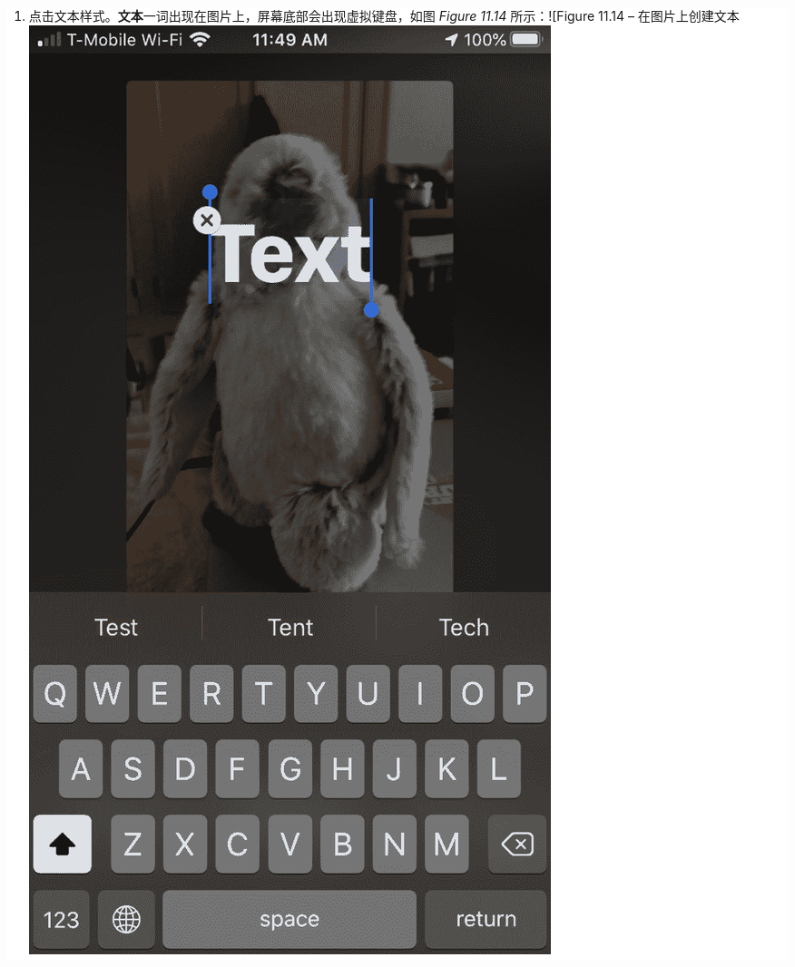 1.  点击文本样式。**文本**一词出现在图片上，屏幕底部会出现虚拟键盘，如图 *Figure 11.14* 所示：![Figure 11.14 – 在图片上创建文本    ![img/Figure_11.14_B14100.jpg](img/Figure_11.14_B14100.jpg)
